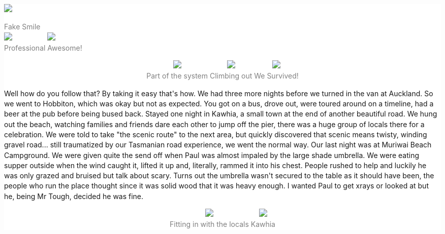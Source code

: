   <a style="display:inline-block;text-decoration:none;color: grey;" href="https://photos.google.com/share/AF1QipN4dPJpiavA2RzT8CLTSfqBrN9KuKhXptkfxKV91h-qaMHlWit1GEegQtefRYUoZg/photo/AF1QipNvjR-fP-Urxyx5C1ayTrNZN26JKotIj5VSeO6q?key=XzYxNFhOcWlUS1dna0RCUXg1UVBNeXFrYzZqM2xn" target="_blank"><img loading="lazy" src="https://lh3.googleusercontent.com/pw/ACtC-3eFeAMshsSRpyws-_uthEaqEvPaq-b1FoMgcQxUmeCRqjnCcDeqoGMtK2nthdGr4xQANZ2OT7IihVta7YcFBZNiLmm5BjIqBYv0SEx5M9iJULF4KWECI7UxBFYEfKfax2hXM3smGr5rA-V-LAXATj7VnQ=w315-no" width="315" /><div>Fake Smile</div></a>
  <a style="display:inline-block;text-decoration:none;color: grey;" href="https://photos.google.com/share/AF1QipN4dPJpiavA2RzT8CLTSfqBrN9KuKhXptkfxKV91h-qaMHlWit1GEegQtefRYUoZg/photo/AF1QipOOq5a0KJxaBFxNUw_flM5uzTqB0rpp5mO9lXiD?key=XzYxNFhOcWlUS1dna0RCUXg1UVBNeXFrYzZqM2xn" target="_blank"><img loading="lazy" src="https://lh3.googleusercontent.com/pw/ACtC-3coDSm14hXY-PLlkW4iNelr__9D_Gab6a_Dxj7X1GtpoUpk8GdgT2dpU-VBriZ_CK9_W38NPam9U7bieoCYr1rPUDePJRI0p_0fWf1dcq2f4x0qJFL7pkhXxcp2PgTj62q6QyLNMrpp8q9N7SLKKq2Y_Q=w315-no" width="315" /><div>Professional</div></a>
  <a style="display:inline-block;text-decoration:none;color: grey;" href="https://photos.google.com/share/AF1QipN4dPJpiavA2RzT8CLTSfqBrN9KuKhXptkfxKV91h-qaMHlWit1GEegQtefRYUoZg/photo/AF1QipM4qlKlM8XbfQxFNz2Wy7Ri22AOeKrP-dv4B-HV?key=XzYxNFhOcWlUS1dna0RCUXg1UVBNeXFrYzZqM2xn" target="_blank"><img loading="lazy" src="https://lh3.googleusercontent.com/pw/ACtC-3fdUmyzsv0VSfEsUjh0JfmrbHR2erGsCSe461DPoiYmgjkcvyRkgyJFOt4ukj-cciQKDCJAfNeaRnc9GVuv6ODbtGL-bkSYL2XuGMxYHJZTEDVGTduwXszFA9bFAgsKG2dS6qv8gsrdXZeeLweZZUn2Lw=w315-no" width="315" /><div>Awesome!</div></a>
</div>
<div style="text-align: center">
  <a style="display:inline-block;text-decoration:none;color: grey;" href="https://photos.google.com/share/AF1QipN4dPJpiavA2RzT8CLTSfqBrN9KuKhXptkfxKV91h-qaMHlWit1GEegQtefRYUoZg/photo/AF1QipMx1EXxg-YrOVAWcIAHxsQSp93XjNMQSKjuDDSG?key=XzYxNFhOcWlUS1dna0RCUXg1UVBNeXFrYzZqM2xn" target="_blank"><img loading="lazy" src="https://lh3.googleusercontent.com/pw/ACtC-3dFuZcMNgzZWI_MprO1qotdv1ls7xMgdzImSy9U8nvLu51Lh52eBe8tGwbwVs6xjr4vMJRMRjoMhgXItlB-icZDkORSHTH1gVbfR7Kh0wFxB8v0lAUWM47reJIez984hKRR0_72W6DUl6kvxTui20Se6g=w210-no" width="210" /><div>Part of the system</div></a>
  <a style="display:inline-block;text-decoration:none;color: grey;" href="https://photos.google.com/share/AF1QipN4dPJpiavA2RzT8CLTSfqBrN9KuKhXptkfxKV91h-qaMHlWit1GEegQtefRYUoZg/photo/AF1QipNQWjcOSVxEjVw0q91tw_fsKqHDLxsYlcTVh4hg?key=XzYxNFhOcWlUS1dna0RCUXg1UVBNeXFrYzZqM2xn" target="_blank"><img loading="lazy" src="https://lh3.googleusercontent.com/pw/ACtC-3du4vBg_J_QYDnRBvBM__7unGGnVP9vyl2M7SKcpT5Gjo2tZOAqoBtFwrSwqanF1IdtKufRCa7yG8MrS5wppQOYqnlPs6R6Y9bRkYqYlSeMDo1f1hTPzlwJnJJ9fr4JL29DZV0HhZ1VCplTsJioWhlbeA=w210-no" width="210" /><div>Climbing out</div></a>
  <a style="display:inline-block;text-decoration:none;color: grey;" href="https://photos.google.com/share/AF1QipN4dPJpiavA2RzT8CLTSfqBrN9KuKhXptkfxKV91h-qaMHlWit1GEegQtefRYUoZg/photo/AF1QipOtpXg-NtW7m1cN7GZNGA8n86V4lSKUnrxdBQCU?key=XzYxNFhOcWlUS1dna0RCUXg1UVBNeXFrYzZqM2xn" target="_blank"><img loading="lazy" src="https://lh3.googleusercontent.com/pw/ACtC-3fnpNHbknVZLtamQHevnZ7wKj9aw6ALKbhEnMUNT87UoDLgYfaRRzRMiZlAihrn6Mc9y0vsHWSq0Lg4vznHejvYPlUhbsfRMMUDoslFPTXuofxG-YETk2HjLK2NsV-zPZb18GunDv69IsckcU6qcVmdwA=w370-no" width="370" /><div>We Survived!</div></a>
  </div>

Well how do you follow that? By taking it easy that's how. We had three more nights before we turned in the van at Auckland. So we went to Hobbiton, which was okay but not as expected. You got on a bus, drove out, were toured around on a timeline, had a beer at the pub before being bused back. Stayed one night in Kawhia, a small town at the end of another beautiful road. We hung out the beach, watching families and friends dare each other to jump off the pier, there was a huge group of locals there for a celebration. We were told to take "the scenic route" to the next area, but quickly discovered that scenic means twisty, winding gravel road... still traumatized by our Tasmanian road experience, we went the normal way. Our last night was at Muriwai Beach Campground. We were given quite the send off when Paul was almost impaled by the large shade umbrella. We were eating supper outside when the wind caught it, lifted it up and, literally, rammed it into his chest. People rushed to help and luckily he was only grazed and bruised but talk about scary. Turns out the umbrella wasn't secured to the table as it should have been, the people who run the place thought since it was solid wood that it was heavy enough. I wanted Paul to get xrays or looked at but he, being Mr Tough, decided he was fine.

<div style="text-align: center">
  <a style="display:inline-block;text-decoration:none;color: grey;" href="https://photos.google.com/share/AF1QipN4dPJpiavA2RzT8CLTSfqBrN9KuKhXptkfxKV91h-qaMHlWit1GEegQtefRYUoZg/photo/AF1QipMkGA1h63XGIUnC2cdLQAcBBf1oiq-7XFhDlzzc?key=XzYxNFhOcWlUS1dna0RCUXg1UVBNeXFrYzZqM2xn" target="_blank"><img loading="lazy" src="https://lh3.googleusercontent.com/pw/ACtC-3fVbQ5kMZceaWfS6CEULeI8Cxo4RHOH-JwxSQ71Ja9DiOEQZZ5UTzFNefM6YgxJst3IndUYeCMMNTVhdBqQAiGZWs8mdVJJ1cQZ0ArMvdo4dGPuXc5H8a5XFqMXn0duWRTvlpkTV0GSCVa3a19H1aNfEA=w210-no" width="210" /><div>Fitting in with the locals</div></a>
  <a style="display:inline-block;text-decoration:none;color: grey;" href="https://photos.google.com/share/AF1QipN4dPJpiavA2RzT8CLTSfqBrN9KuKhXptkfxKV91h-qaMHlWit1GEegQtefRYUoZg/photo/AF1QipNQG2wpr-zjVmsgGWXY0JoqLGPB02KBBnI3Oobh?key=XzYxNFhOcWlUS1dna0RCUXg1UVBNeXFrYzZqM2xn" target="_blank"><img loading="lazy" src="https://lh3.googleusercontent.com/pw/ACtC-3fQS7a5MD_oKRuLwXwJBjbqSN0TZcSF6riiWyaRnlMFWzEJ3r9lGM2fRvyuSp1XCtnZQyzvDu9fK37sfLH2LZrDeekGJABmY26ijhymjfPpANeQcVglJQE5ae3_6IggSlKorceSo3GrWV1TsewCHLKz0g=w210-no" width="210" /><div>Kawhia</div></a>